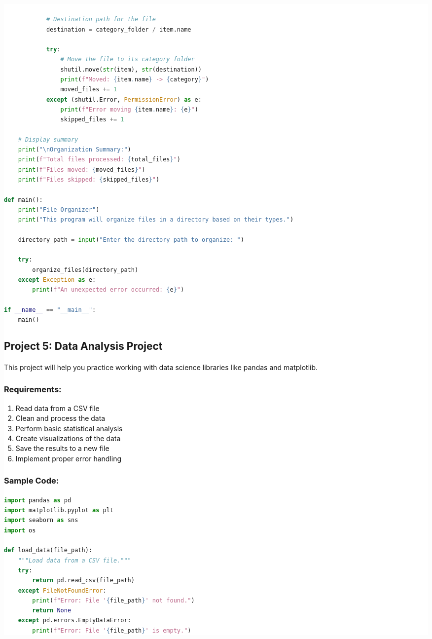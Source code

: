 ```python
            
            # Destination path for the file
            destination = category_folder / item.name
            
            try:
                # Move the file to its category folder
                shutil.move(str(item), str(destination))
                print(f"Moved: {item.name} -> {category}")
                moved_files += 1
            except (shutil.Error, PermissionError) as e:
                print(f"Error moving {item.name}: {e}")
                skipped_files += 1
    
    # Display summary
    print("\nOrganization Summary:")
    print(f"Total files processed: {total_files}")
    print(f"Files moved: {moved_files}")
    print(f"Files skipped: {skipped_files}")

def main():
    print("File Organizer")
    print("This program will organize files in a directory based on their types.")
    
    directory_path = input("Enter the directory path to organize: ")
    
    try:
        organize_files(directory_path)
    except Exception as e:
        print(f"An unexpected error occurred: {e}")

if __name__ == "__main__":
    main()
```

## Project 5: Data Analysis Project

This project will help you practice working with data science libraries like pandas and matplotlib.

### Requirements:
1. Read data from a CSV file
2. Clean and process the data
3. Perform basic statistical analysis
4. Create visualizations of the data
5. Save the results to a new file
6. Implement proper error handling

### Sample Code:
```python
import pandas as pd
import matplotlib.pyplot as plt
import seaborn as sns
import os

def load_data(file_path):
    """Load data from a CSV file."""
    try:
        return pd.read_csv(file_path)
    except FileNotFoundError:
        print(f"Error: File '{file_path}' not found.")
        return None
    except pd.errors.EmptyDataError:
        print(f"Error: File '{file_path}' is empty.")
```